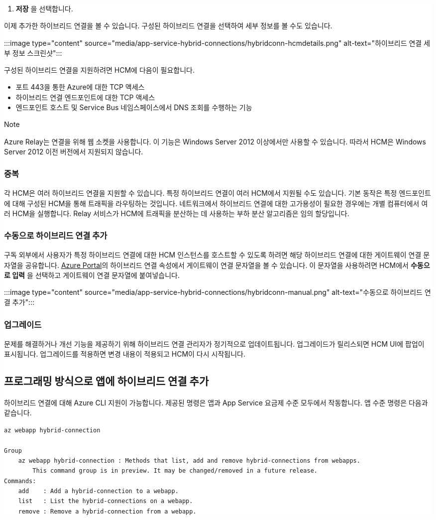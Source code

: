 1. **저장** 을 선택합니다.

이제 추가한 하이브리드 연결을 볼 수 있습니다. 구성된 하이브리드 연결을 선택하여 세부 정보를 볼 수도 있습니다.

:::image type="content" source="media/app-service-hybrid-connections/hybridconn-hcmdetails.png" alt-text="하이브리드 연결 세부 정보 스크린샷":::

구성된 하이브리드 연결을 지원하려면 HCM에 다음이 필요합니다.

- 포트 443을 통한 Azure에 대한 TCP 액세스
- 하이브리드 연결 엔드포인트에 대한 TCP 액세스
- 엔드포인트 호스트 및 Service Bus 네임스페이스에서 DNS 조회를 수행하는 기능

> [!NOTE]
> Azure Relay는 연결을 위해 웹 소켓을 사용합니다. 이 기능은 Windows Server 2012 이상에서만 사용할 수 있습니다. 따라서 HCM은 Windows Server 2012 이전 버전에서 지원되지 않습니다.
>

### <a name="redundancy"></a>중복 ###

각 HCM은 여러 하이브리드 연결을 지원할 수 있습니다. 특정 하이브리드 연결이 여러 HCM에서 지원될 수도 있습니다. 기본 동작은 특정 엔드포인트에 대해 구성된 HCM을 통해 트래픽을 라우팅하는 것입니다. 네트워크에서 하이브리드 연결에 대한 고가용성이 필요한 경우에는 개별 컴퓨터에서 여러 HCM을 실행합니다. Relay 서비스가 HCM에 트래픽을 분산하는 데 사용하는 부하 분산 알고리즘은 임의 할당입니다. 

### <a name="manually-add-a-hybrid-connection"></a>수동으로 하이브리드 연결 추가 ###

구독 외부에서 사용자가 특정 하이브리드 연결에 대한 HCM 인스턴스를 호스트할 수 있도록 하려면 해당 하이브리드 연결에 대한 게이트웨이 연결 문자열을 공유합니다. [Azure Portal][portal]의 하이브리드 연결 속성에서 게이트웨이 연결 문자열을 볼 수 있습니다. 이 문자열을 사용하려면 HCM에서 **수동으로 입력** 을 선택하고 게이트웨이 연결 문자열에 붙여넣습니다.

:::image type="content" source="media/app-service-hybrid-connections/hybridconn-manual.png" alt-text="수동으로 하이브리드 연결 추가":::

### <a name="upgrade"></a>업그레이드 ###

문제를 해결하거나 개선 기능을 제공하기 위해 하이브리드 연결 관리자가 정기적으로 업데이트됩니다. 업그레이드가 릴리스되면 HCM UI에 팝업이 표시됩니다. 업그레이드를 적용하면 변경 내용이 적용되고 HCM이 다시 시작됩니다. 

## <a name="adding-a-hybrid-connection-to-your-app-programmatically"></a>프로그래밍 방식으로 앱에 하이브리드 연결 추가 ##

하이브리드 연결에 대해 Azure CLI 지원이 가능합니다. 제공된 명령은 앱과 App Service 요금제 수준 모두에서 작동합니다.  앱 수준 명령은 다음과 같습니다.

```azurecli
az webapp hybrid-connection

Group
    az webapp hybrid-connection : Methods that list, add and remove hybrid-connections from webapps.
        This command group is in preview. It may be changed/removed in a future release.
Commands:
    add    : Add a hybrid-connection to a webapp.
    list   : List the hybrid-connections on a webapp.
    remove : Remove a hybrid-connection from a webapp.
```


[HCService]: /azure/service-bus-relay/relay-hybrid-connections-protocol/
[portal]: https://portal.azure.com/
[oldhc]: /azure/biztalk-services/integration-hybrid-connection-overview/
[sbpricing]: https://azure.microsoft.com/pricing/details/service-bus/
[armclient]: https://github.com/projectkudu/ARMClient/